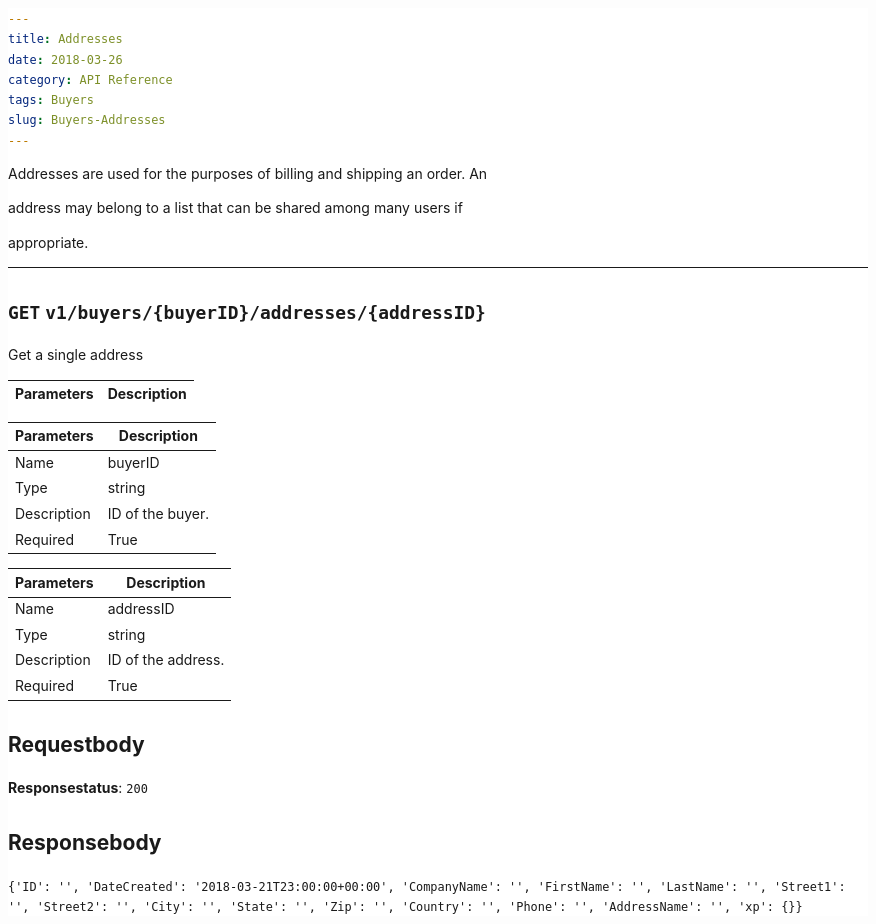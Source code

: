 ```yaml
---
title: Addresses
date: 2018-03-26
category: API Reference
tags: Buyers
slug: Buyers-Addresses
---
```

Addresses are used for the purposes of billing and shipping an order. An

address may belong to a list that can be shared among many users if

appropriate.


---

## `GET` `v1/buyers/{buyerID}/addresses/{addressID}`
Get a single address

| Parameters      | Description                    |
|------------------|---------------------------------|


| Parameters      | Description                    |
|------------------|---------------------------------|
| Name            | buyerID                        |
| Type            | string                         |
| Description     | ID of the buyer.               |
| Required        | True                           |


| Parameters      | Description                    |
|------------------|---------------------------------|
| Name            | addressID                      |
| Type            | string                         |
| Description     | ID of the address.             |
| Required        | True                           |

## Requestbody
**Responsestatus**: `200`

## Responsebody
```
{'ID': '', 'DateCreated': '2018-03-21T23:00:00+00:00', 'CompanyName': '', 'FirstName': '', 'LastName': '', 'Street1': '', 'Street2': '', 'City': '', 'State': '', 'Zip': '', 'Country': '', 'Phone': '', 'AddressName': '', 'xp': {}}
```
